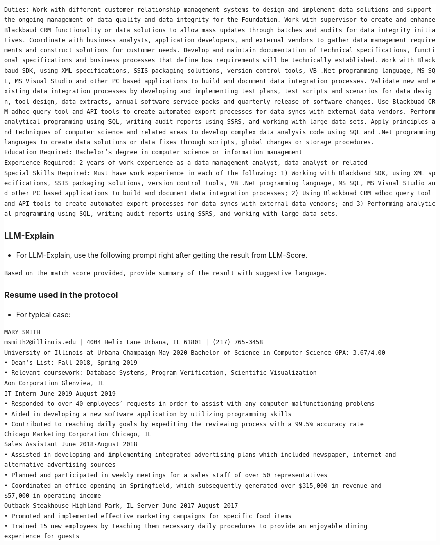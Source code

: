 ```
Duties: Work with different customer relationship management systems to design and implement data solutions and support the ongoing management of data quality and data integrity for the Foundation. Work with supervisor to create and enhance Blackbaud CRM functionality or data solutions to allow mass updates through batches and audits for data integrity initiatives. Coordinate with business analysts, application developers, and external vendors to gather data management requirements and construct solutions for customer needs. Develop and maintain documentation of technical specifications, functional specifications and business processes that define how requirements will be technically established. Work with Blackbaud SDK, using XML specifications, SSIS packaging solutions, version control tools, VB .Net programming language, MS SQL, MS Visual Studio and other PC based applications to build and document data integration processes. Validate new and existing data integration processes by developing and implementing test plans, test scripts and scenarios for data design, tool design, data extracts, annual software service packs and quarterly release of software changes. Use Blackbuad CRM adhoc query tool and API tools to create automated export processes for data syncs with external data vendors. Perform analytical programming using SQL, writing audit reports using SSRS, and working with large data sets. Apply principles and techniques of computer science and related areas to develop complex data analysis code using SQL and .Net programming languages to create data solutions or data fixes through scripts, global changes or storage procedures.
Education Required: Bachelor’s degree in computer science or information management
Experience Required: 2 years of work experience as a data management analyst, data analyst or related
Special Skills Required: Must have work experience in each of the following: 1) Working with Blackbaud SDK, using XML specifications, SSIS packaging solutions, version control tools, VB .Net programming language, MS SQL, MS Visual Studio and other PC based applications to build and document data integration processes; 2) Using Blackbuad CRM adhoc query tool and API tools to create automated export processes for data syncs with external data vendors; and 3) Performing analytical programming using SQL, writing audit reports using SSRS, and working with large data sets.
```
### LLM-Explain
- For LLM-Explain, use the following prompt right after getting the result from LLM-Score.
```
Based on the match score provided, provide summary of the result with suggestive language.
```

### Resume used in the protocol
- For typical case:
```
MARY SMITH
msmith2@illinois.edu | 4004 Helix Lane Urbana, IL 61801 | (217) 765-3458
University of Illinois at Urbana-Champaign May 2020 Bachelor of Science in Computer Science GPA: 3.67/4.00
• Dean’s List: Fall 2018, Spring 2019
• Relevant coursework: Database Systems, Program Verification, Scientific Visualization
Aon Corporation Glenview, IL
IT Intern June 2019-August 2019
• Responded to over 40 employees’ requests in order to assist with any computer malfunctioning problems
• Aided in developing a new software application by utilizing programming skills
• Contributed to reaching daily goals by expediting the reviewing process with a 99.5% accuracy rate
Chicago Marketing Corporation Chicago, IL
Sales Assistant June 2018-August 2018
• Assisted in developing and implementing integrated advertising plans which included newspaper, internet and
alternative advertising sources
• Planned and participated in weekly meetings for a sales staff of over 50 representatives
• Coordinated an office opening in Springfield, which subsequently generated over $315,000 in revenue and
$57,000 in operating income
Outback Steakhouse Highland Park, IL Server June 2017-August 2017
• Promoted and implemented effective marketing campaigns for specific food items
• Trained 15 new employees by teaching them necessary daily procedures to provide an enjoyable dining
experience for guests
```